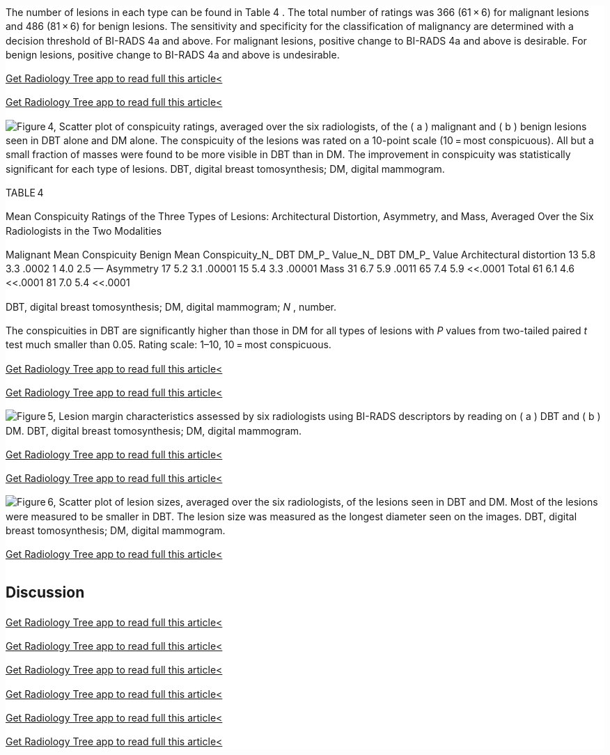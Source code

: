 
The number of lesions in each type can be found in  Table 4  . The total number of ratings was 366 (61 × 6) for malignant lesions and 486 (81 × 6) for benign lesions. The sensitivity and specificity for the classification of malignancy are determined with a decision threshold of BI-RADS 4a and above. For malignant lesions, positive change to BI-RADS 4a and above is desirable. For benign lesions, positive change to BI-RADS 4a and above is undesirable.


[Get Radiology Tree app to read full this article<](https://clinicalpub.com/app)

[Get Radiology Tree app to read full this article<](https://clinicalpub.com/app)

![Figure 4, Scatter plot of conspicuity ratings, averaged over the six radiologists, of the ( a ) malignant and ( b ) benign lesions seen in DBT alone and DM alone. The conspicuity of the lesions was rated on a 10-point scale (10 = most conspicuous). All but a small fraction of masses were found to be more visible in DBT than in DM. The improvement in conspicuity was statistically significant for each type of lesions. DBT, digital breast tomosynthesis; DM, digital mammogram.](https://storage.googleapis.com/dl.dentistrykey.com/clinical/CharacterizationofBreastMassesinDigitalBreastTomosynthesisandDigitalMammograms/3_1s20S1076633217302209.jpg)

TABLE 4


Mean Conspicuity Ratings of the Three Types of Lesions: Architectural Distortion, Asymmetry, and Mass, Averaged Over the Six Radiologists in the Two Modalities


Malignant Mean Conspicuity Benign Mean Conspicuity_N_ DBT DM_P_ Value_N_ DBT DM_P_ Value Architectural distortion 13 5.8 3.3 .0002 1 4.0 2.5 — Asymmetry 17 5.2 3.1 .00001 15 5.4 3.3 .00001 Mass 31 6.7 5.9 .0011 65 7.4 5.9 <<.0001 Total 61 6.1 4.6 <<.0001 81 7.0 5.4 <<.0001

DBT, digital breast tomosynthesis; DM, digital mammogram; _N_ , number.


The conspicuities in DBT are significantly higher than those in DM for all types of lesions with _P_ values from two-tailed paired _t_ test much smaller than 0.05. Rating scale: 1–10, 10 = most conspicuous.


[Get Radiology Tree app to read full this article<](https://clinicalpub.com/app)

[Get Radiology Tree app to read full this article<](https://clinicalpub.com/app)

![Figure 5, Lesion margin characteristics assessed by six radiologists using BI-RADS descriptors by reading on ( a ) DBT and ( b ) DM. DBT, digital breast tomosynthesis; DM, digital mammogram.](https://storage.googleapis.com/dl.dentistrykey.com/clinical/CharacterizationofBreastMassesinDigitalBreastTomosynthesisandDigitalMammograms/4_1s20S1076633217302209.jpg)

[Get Radiology Tree app to read full this article<](https://clinicalpub.com/app)

[Get Radiology Tree app to read full this article<](https://clinicalpub.com/app)

![Figure 6, Scatter plot of lesion sizes, averaged over the six radiologists, of the lesions seen in DBT and DM. Most of the lesions were measured to be smaller in DBT. The lesion size was measured as the longest diameter seen on the images. DBT, digital breast tomosynthesis; DM, digital mammogram.](https://storage.googleapis.com/dl.dentistrykey.com/clinical/CharacterizationofBreastMassesinDigitalBreastTomosynthesisandDigitalMammograms/5_1s20S1076633217302209.jpg)

[Get Radiology Tree app to read full this article<](https://clinicalpub.com/app)

## Discussion

[Get Radiology Tree app to read full this article<](https://clinicalpub.com/app)

[Get Radiology Tree app to read full this article<](https://clinicalpub.com/app)

[Get Radiology Tree app to read full this article<](https://clinicalpub.com/app)

[Get Radiology Tree app to read full this article<](https://clinicalpub.com/app)

[Get Radiology Tree app to read full this article<](https://clinicalpub.com/app)

[Get Radiology Tree app to read full this article<](https://clinicalpub.com/app)

